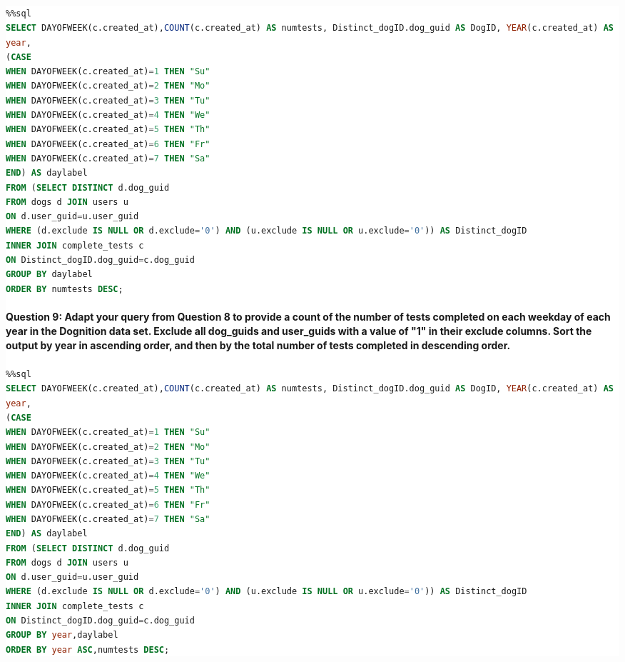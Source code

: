 
```sql
%%sql
SELECT DAYOFWEEK(c.created_at),COUNT(c.created_at) AS numtests, Distinct_dogID.dog_guid AS DogID, YEAR(c.created_at) AS year,
(CASE
WHEN DAYOFWEEK(c.created_at)=1 THEN "Su"
WHEN DAYOFWEEK(c.created_at)=2 THEN "Mo"
WHEN DAYOFWEEK(c.created_at)=3 THEN "Tu"
WHEN DAYOFWEEK(c.created_at)=4 THEN "We"
WHEN DAYOFWEEK(c.created_at)=5 THEN "Th"
WHEN DAYOFWEEK(c.created_at)=6 THEN "Fr"
WHEN DAYOFWEEK(c.created_at)=7 THEN "Sa"
END) AS daylabel
FROM (SELECT DISTINCT d.dog_guid
FROM dogs d JOIN users u
ON d.user_guid=u.user_guid
WHERE (d.exclude IS NULL OR d.exclude='0') AND (u.exclude IS NULL OR u.exclude='0')) AS Distinct_dogID
INNER JOIN complete_tests c
ON Distinct_dogID.dog_guid=c.dog_guid
GROUP BY daylabel
ORDER BY numtests DESC;
```

#### Question 9: Adapt your query from Question 8 to provide a count of the number of tests completed on each weekday of each year in the Dognition data set. Exclude all dog_guids and user_guids with a value of "1" in their exclude columns. Sort the output by year in ascending order, and then by the total number of tests completed in descending order.


```sql
%%sql
SELECT DAYOFWEEK(c.created_at),COUNT(c.created_at) AS numtests, Distinct_dogID.dog_guid AS DogID, YEAR(c.created_at) AS year,
(CASE
WHEN DAYOFWEEK(c.created_at)=1 THEN "Su"
WHEN DAYOFWEEK(c.created_at)=2 THEN "Mo"
WHEN DAYOFWEEK(c.created_at)=3 THEN "Tu"
WHEN DAYOFWEEK(c.created_at)=4 THEN "We"
WHEN DAYOFWEEK(c.created_at)=5 THEN "Th"
WHEN DAYOFWEEK(c.created_at)=6 THEN "Fr"
WHEN DAYOFWEEK(c.created_at)=7 THEN "Sa"
END) AS daylabel
FROM (SELECT DISTINCT d.dog_guid
FROM dogs d JOIN users u
ON d.user_guid=u.user_guid
WHERE (d.exclude IS NULL OR d.exclude='0') AND (u.exclude IS NULL OR u.exclude='0')) AS Distinct_dogID
INNER JOIN complete_tests c
ON Distinct_dogID.dog_guid=c.dog_guid
GROUP BY year,daylabel
ORDER BY year ASC,numtests DESC;
```
